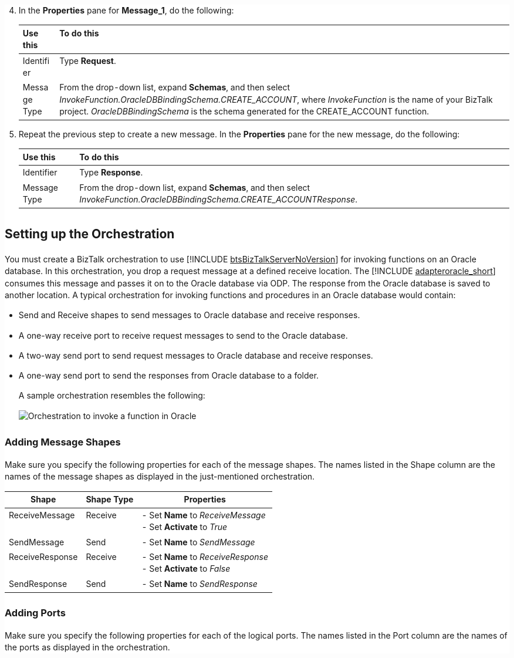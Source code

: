 4.  In the **Properties** pane for **Message_1**, do the following:  
  
    |Use this|To do this|  
    |--------------|----------------|  
    |Identifier|Type **Request**.|  
    |Message Type|From the drop-down list, expand **Schemas**, and then select *InvokeFunction.OracleDBBindingSchema.CREATE_ACCOUNT*, where *InvokeFunction* is the name of your BizTalk project. *OracleDBBindingSchema* is the schema generated for the CREATE_ACCOUNT function.|  
  
5.  Repeat the previous step to create a new message. In the **Properties** pane for the new message, do the following:  
  
    |Use this|To do this|  
    |--------------|----------------|  
    |Identifier|Type **Response**.|  
    |Message Type|From the drop-down list, expand **Schemas**, and then select *InvokeFunction.OracleDBBindingSchema.CREATE_ACCOUNTResponse*.|  
  
## Setting up the Orchestration  
 You must create a BizTalk orchestration to use [!INCLUDE [btsBizTalkServerNoVersion](../../includes/btsbiztalkservernoversion-md.md)] for invoking functions on an Oracle database. In this orchestration, you drop a request message at a defined receive location. The [!INCLUDE [adapteroracle_short](../../includes/adapteroracle-short-md.md)] consumes this message and passes it on to the Oracle database via ODP. The response from the Oracle database is saved to another location. A typical orchestration for invoking functions and procedures in an Oracle database would contain:  
  
- Send and Receive shapes to send messages to Oracle database and receive responses.  
  
- A one-way receive port to receive request messages to send to the Oracle database.  
  
- A two-way send port to send request messages to Oracle database and receive responses.  
  
- A one-way send port to send the responses from Oracle database to a folder.  
  
  A sample orchestration resembles the following:  
  
  ![Orchestration to invoke a function in Oracle](../../adapters-and-accelerators/adapter-oracle-database/media/f102c81b-be2b-4e3c-89aa-25a4af5e6739.gif "f102c81b-be2b-4e3c-89aa-25a4af5e6739")  
  
### Adding Message Shapes  
 Make sure you specify the following properties for each of the message shapes. The names listed in the Shape column are the names of the message shapes as displayed in the just-mentioned orchestration.  
  
|Shape|Shape Type|Properties|  
|-----------|----------------|----------------|  
|ReceiveMessage|Receive|-   Set **Name** to *ReceiveMessage*<br />-   Set **Activate** to *True*|  
|SendMessage|Send|-   Set **Name** to *SendMessage*|  
|ReceiveResponse|Receive|-   Set **Name** to *ReceiveResponse*<br />-   Set **Activate** to *False*|  
|SendResponse|Send|-   Set **Name** to *SendResponse*|  
  
### Adding Ports  
 Make sure you specify the following properties for each of the logical ports. The names listed in the Port column are the names of the ports as displayed in the orchestration.  
  